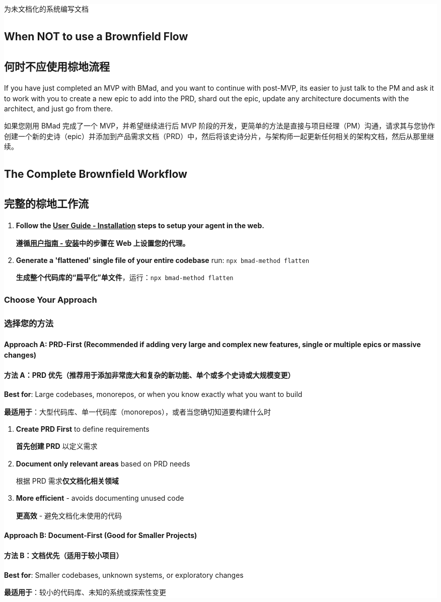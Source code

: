   为未文档化的系统编写文档

## When NOT to use a Brownfield Flow
## 何时不应使用棕地流程

If you have just completed an MVP with BMad, and you want to continue with post-MVP, its easier to just talk to the PM and ask it to work with you to create a new epic to add into the PRD, shard out the epic, update any architecture documents with the architect, and just go from there.

如果您刚用 BMad 完成了一个 MVP，并希望继续进行后 MVP 阶段的开发，更简单的方法是直接与项目经理（PM）沟通，请求其与您协作创建一个新的史诗（epic）并添加到产品需求文档（PRD）中，然后将该史诗分片，与架构师一起更新任何相关的架构文档，然后从那里继续。

## The Complete Brownfield Workflow
## 完整的棕地工作流

1. **Follow the [<ins>User Guide - Installation</ins>](user-guide.md#installation) steps to setup your agent in the web.**
   
   **遵循[<ins>用户指南 - 安装</ins>](user-guide-en-cn.md#installation)中的步骤在 Web 上设置您的代理。**
2. **Generate a 'flattened' single file of your entire codebase** run: `npx bmad-method flatten`
   
   **生成整个代码库的“扁平化”单文件**，运行：`npx bmad-method flatten`

### Choose Your Approach
### 选择您的方法

#### Approach A: PRD-First (Recommended if adding very large and complex new features, single or multiple epics or massive changes)
#### 方法 A：PRD 优先（推荐用于添加非常庞大和复杂的新功能、单个或多个史诗或大规模变更）

**Best for**: Large codebases, monorepos, or when you know exactly what you want to build

**最适用于**：大型代码库、单一代码库（monorepos），或者当您确切知道要构建什么时

1. **Create PRD First** to define requirements
   
   **首先创建 PRD** 以定义需求
2. **Document only relevant areas** based on PRD needs
   
   根据 PRD 需求**仅文档化相关领域**
3. **More efficient** - avoids documenting unused code
   
   **更高效** - 避免文档化未使用的代码

#### Approach B: Document-First (Good for Smaller Projects)
#### 方法 B：文档优先（适用于较小项目）

**Best for**: Smaller codebases, unknown systems, or exploratory changes

**最适用于**：较小的代码库、未知的系统或探索性变更

